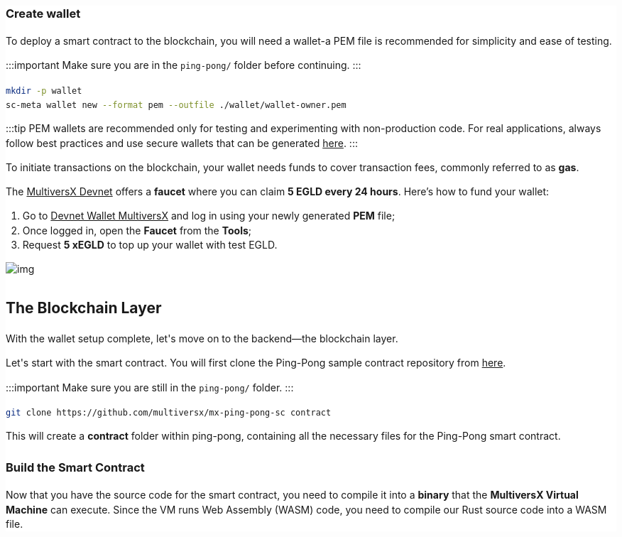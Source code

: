 [comment]: # (mx-context-auto)

### Create wallet

To deploy a smart contract to the blockchain, you will need a wallet-a PEM file is recommended for simplicity and ease of testing.

:::important
Make sure you are in the `ping-pong/` folder before continuing.
:::

```bash
mkdir -p wallet
sc-meta wallet new --format pem --outfile ./wallet/wallet-owner.pem
```

:::tip
PEM wallets are recommended only for testing and experimenting with non-production code. For real applications, always follow best practices and use secure wallets that can be generated [here](https://wallet.multiversx.com).
:::

To initiate transactions on the blockchain, your wallet needs funds to cover transaction fees, commonly referred to as **gas**.

The [MultiversX Devnet](https://devnet-wallet.multiversx.com/dashboard) offers a **faucet** where you can claim **5 EGLD every 24 hours**. Here’s how to fund your wallet:

1. Go to [Devnet Wallet MultiversX](https://devnet-wallet.multiversx.com/unlock/pem) and log in using your newly generated **PEM** file;
2. Once logged in, open the **Faucet** from the **Tools**;
3. Request **5 xEGLD** to top up your wallet with test EGLD.

![img](/developers/tutorial/faucet-screenshot.png)

[comment]: # (mx-exclude-context)

## The Blockchain Layer

With the wallet setup complete, let's move on to the backend—the blockchain layer.

Let's start with the smart contract. You will first clone the Ping-Pong sample contract repository from [here](https://github.com/multiversx/mx-ping-pong-sc).

:::important
Make sure you are still in the `ping-pong/` folder.
:::

```bash
git clone https://github.com/multiversx/mx-ping-pong-sc contract
```

This will create a **contract** folder within ping-pong, containing all the necessary files for the Ping-Pong smart contract.

[comment]: # (mx-context-auto)

### Build the Smart Contract

Now that you have the source code for the smart contract, you need to compile it into a **binary** that the **MultiversX Virtual Machine** can execute. Since the VM runs Web Assembly (WASM) code, you need to compile our Rust source code into a WASM file.


[comment]: # (mx-abstract)